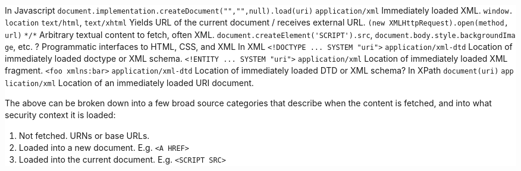 <tr><th>In Javascript</th></tr>
<tr>
<td><code>document.implementation.createDocument("","",null).load(uri)</code></td>
<td><code>application/xml</code></td>
<td>Immediately loaded XML.</td>
</tr>
<tr>
<td><code>window.location</code></td>
<td><code>text/html</code>, <code>text/xhtml</code></td>
<td>Yields URL of the current document / receives external URL.</td>
</tr>
<tr>
<td><code>(new XMLHttpRequest).open(method, url)</code></td>
<td><code>*/*</code></td>
<td>Arbitrary textual content to fetch, often XML.</td>
</tr>
<tr>
<td><code>document.createElement('SCRIPT').src</code>, <code>document.body.style.backgroundImage</code>, etc.</td>
<td>?</td>
<td>Programmatic interfaces to HTML, CSS, and XML</td>
</tr>
<tr><th>In XML</th></tr>
<tr>
<td><code>&lt;!DOCTYPE ... SYSTEM "uri"&gt;</code></td>
<td><code>application/xml-dtd</code></td>
<td>Location of immediately loaded doctype or XML schema.</td>
</tr>
<tr>
<td><code>&lt;!ENTITY ... SYSTEM "uri"&gt;</code></td>
<td><code>application/xml</code></td>
<td>Location of immediately loaded XML fragment.</td>
</tr>
<tr>
<td><code>&lt;foo xmlns:bar&gt;</code></td>
<td><code>application/xml-dtd</code></td>
<td>Location of immediately loaded DTD or XML schema?</td>
</tr>
<tr><th>In XPath</th></tr>
<tr>
<td><code>document(uri)</code></td>
<td><code>application/xml</code></td>
<td>Location of an immediately loaded URI document.</td>
</tr>
</table>

The above can be broken down into a few broad source categories that describe when the content is fetched, and into what security context it is loaded:

  1. Not fetched.  URNs or base URLs.
  1. Loaded into a new document.  E.g. `<A HREF>`
  1. Loaded into the current document.  E.g. `<SCRIPT SRC>`
